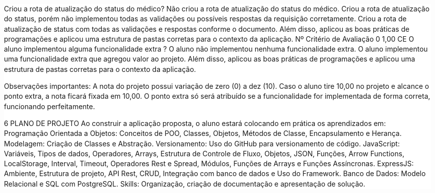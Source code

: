 Criou a rota de atualização do status do médico?
Não criou a rota de atualização do status do médico.
Criou a rota de atualização do status, porém não implementou todas as validações ou possíveis respostas da requisição corretamente.
Criou a rota de atualização de status com todas as validações e respostas conforme o documento. Além disso, aplicou as boas práticas de programações e aplicou uma estrutura de pastas corretas para o contexto da aplicação.
Nº
Critério de Avaliação
0
1,00
CE
O aluno implementou alguma funcionalidade extra ?
O aluno não implementou nenhuma funcionalidade extra.
O aluno implementou uma funcionalidade extra que agregou valor ao projeto.  Além disso, aplicou as boas práticas de programações e aplicou uma estrutura de pastas corretas para o contexto da aplicação.



Observações importantes:
A nota do projeto possui variação de zero (0) a dez (10). Caso o aluno tire 10,00 no projeto e alcance o ponto extra, a nota ficará fixada em 10,00.
O ponto extra só será atribuído se a funcionalidade for implementada de forma correta, funcionando perfeitamente.

6 PLANO DE PROJETO
Ao construir a aplicação proposta, o aluno estará colocando em prática os aprendizados em:
Programação Orientada a Objetos: Conceitos de POO, Classes, Objetos, Métodos de Classe, Encapsulamento e Herança.
Modelagem: Criação de Classes e Abstração.
Versionamento: Uso do GitHub para versionamento de código.
JavaScript: Variáveis, Tipos de dados, Operadores, Arrays, Estrutura de Controle de Fluxo, Objetos, JSON, Funções, Arrow Functions, LocalStorage, Interval, Timeout, Operadores Rest e Spread, Módulos, Funções de Arrays e Funções Assíncronas.
ExpressJS: Ambiente, Estrutura de projeto, API Rest, CRUD, Integração com banco de dados e Uso do Framework.
Banco de Dados: Modelo Relacional e SQL com PostgreSQL.
Skills: Organização, criação de documentação e apresentação de solução.

